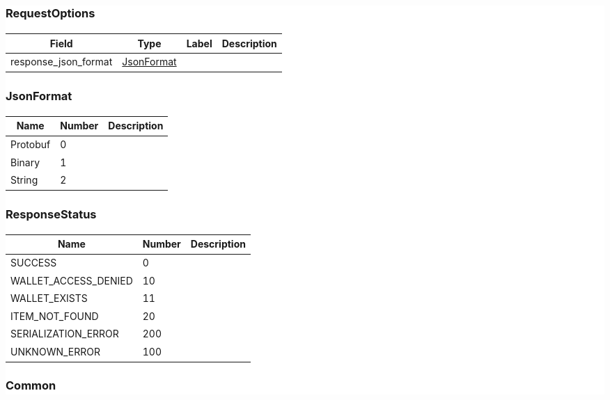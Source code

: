 

<a name="services.common.v1.RequestOptions"></a>

### RequestOptions



| Field | Type | Label | Description |
| ----- | ---- | ----- | ----------- |
| response_json_format | [JsonFormat](#services.common.v1.JsonFormat) |  |  |





 


<a name="services.common.v1.JsonFormat"></a>

### JsonFormat


| Name | Number | Description |
| ---- | ------ | ----------- |
| Protobuf | 0 |  |
| Binary | 1 |  |
| String | 2 |  |



<a name="services.common.v1.ResponseStatus"></a>

### ResponseStatus


| Name | Number | Description |
| ---- | ------ | ----------- |
| SUCCESS | 0 |  |
| WALLET_ACCESS_DENIED | 10 |  |
| WALLET_EXISTS | 11 |  |
| ITEM_NOT_FOUND | 20 |  |
| SERIALIZATION_ERROR | 200 |  |
| UNKNOWN_ERROR | 100 |  |


 

 


<a name="services.common.v1.Common"></a>

### Common
